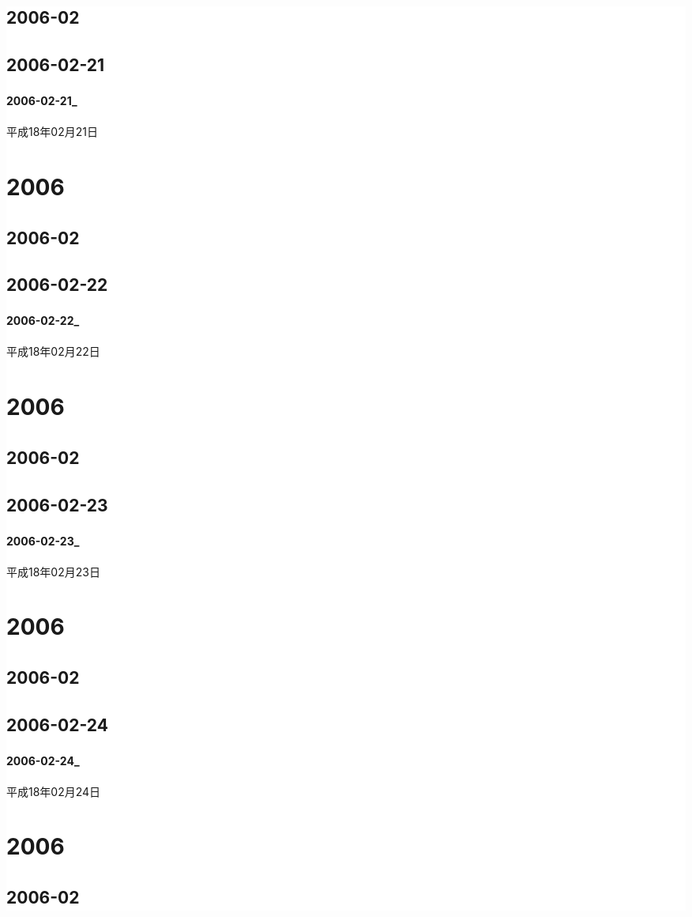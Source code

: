 ## 2006-02

## 2006-02-21

#### 2006-02-21_

平成18年02月21日


# 2006

## 2006-02

## 2006-02-22

#### 2006-02-22_

平成18年02月22日


# 2006

## 2006-02

## 2006-02-23

#### 2006-02-23_

平成18年02月23日


# 2006

## 2006-02

## 2006-02-24

#### 2006-02-24_

平成18年02月24日


# 2006

## 2006-02
